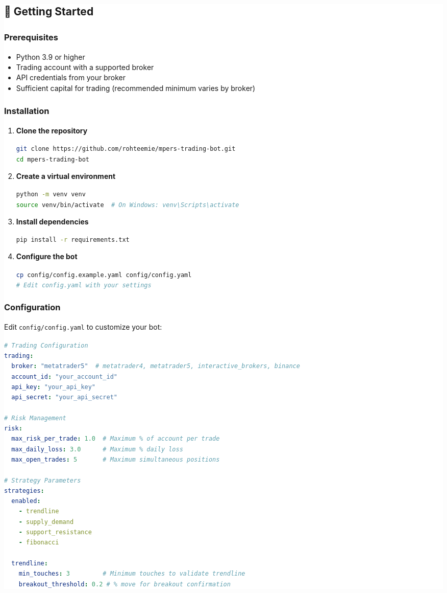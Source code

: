 ## 🚀 Getting Started

### Prerequisites

- Python 3.9 or higher
- Trading account with a supported broker
- API credentials from your broker
- Sufficient capital for trading (recommended minimum varies by broker)

### Installation

1. **Clone the repository**

   ```bash
   git clone https://github.com/rohteemie/mpers-trading-bot.git
   cd mpers-trading-bot
   ```

2. **Create a virtual environment**

   ```bash
   python -m venv venv
   source venv/bin/activate  # On Windows: venv\Scripts\activate
   ```

3. **Install dependencies**

   ```bash
   pip install -r requirements.txt
   ```

4. **Configure the bot**

   ```bash
   cp config/config.example.yaml config/config.yaml
   # Edit config.yaml with your settings
   ```

### Configuration

Edit `config/config.yaml` to customize your bot:

```yaml
# Trading Configuration
trading:
  broker: "metatrader5"  # metatrader4, metatrader5, interactive_brokers, binance
  account_id: "your_account_id"
  api_key: "your_api_key"
  api_secret: "your_api_secret"

# Risk Management
risk:
  max_risk_per_trade: 1.0  # Maximum % of account per trade
  max_daily_loss: 3.0      # Maximum % daily loss
  max_open_trades: 5       # Maximum simultaneous positions

# Strategy Parameters
strategies:
  enabled:
    - trendline
    - supply_demand
    - support_resistance
    - fibonacci

  trendline:
    min_touches: 3         # Minimum touches to validate trendline
    breakout_threshold: 0.2 # % move for breakout confirmation

```